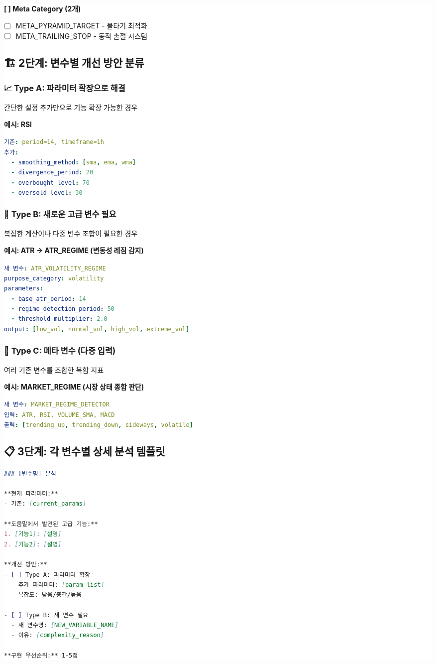 **[ ] Meta Category (2개)**
- [ ] META_PYRAMID_TARGET - 물타기 최적화
- [ ] META_TRAILING_STOP - 동적 손절 시스템

## 🏗️ 2단계: 변수별 개선 방안 분류

### 📈 **Type A: 파라미터 확장으로 해결**
간단한 설정 추가만으로 기능 확장 가능한 경우

**예시: RSI**
```yaml
기존: period=14, timeframe=1h
추가:
  - smoothing_method: [sma, ema, wma]
  - divergence_period: 20
  - overbought_level: 70
  - oversold_level: 30
```

### 🚀 **Type B: 새로운 고급 변수 필요**
복잡한 계산이나 다중 변수 조합이 필요한 경우

**예시: ATR → ATR_REGIME (변동성 레짐 감지)**
```yaml
새 변수: ATR_VOLATILITY_REGIME
purpose_category: volatility
parameters:
  - base_atr_period: 14
  - regime_detection_period: 50
  - threshold_multiplier: 2.0
output: [low_vol, normal_vol, high_vol, extreme_vol]
```

### 🔄 **Type C: 메타 변수 (다중 입력)**
여러 기존 변수를 조합한 복합 지표

**예시: MARKET_REGIME (시장 상태 종합 판단)**
```yaml
새 변수: MARKET_REGIME_DETECTOR
입력: ATR, RSI, VOLUME_SMA, MACD
출력: [trending_up, trending_down, sideways, volatile]
```

## 📋 3단계: 각 변수별 상세 분석 템플릿

```markdown
### [변수명] 분석

**현재 파라미터:**
- 기존: [current_params]

**도움말에서 발견된 고급 기능:**
1. [기능1]: [설명]
2. [기능2]: [설명]

**개선 방안:**
- [ ] Type A: 파라미터 확장
  - 추가 파라미터: [param_list]
  - 복잡도: 낮음/중간/높음

- [ ] Type B: 새 변수 필요
  - 새 변수명: [NEW_VARIABLE_NAME]
  - 이유: [complexity_reason]

**구현 우선순위:** 1-5점
```
